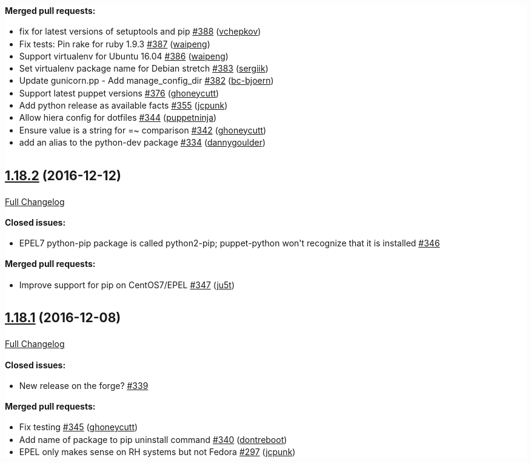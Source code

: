 **Merged pull requests:**

- fix for latest versions of setuptools and pip [\#388](https://github.com/voxpupuli/puppet-python/pull/388) ([vchepkov](https://github.com/vchepkov))
- Fix tests: Pin rake for ruby 1.9.3 [\#387](https://github.com/voxpupuli/puppet-python/pull/387) ([waipeng](https://github.com/waipeng))
- Support virtualenv for Ubuntu 16.04 [\#386](https://github.com/voxpupuli/puppet-python/pull/386) ([waipeng](https://github.com/waipeng))
- Set virtualenv package name for Debian stretch [\#383](https://github.com/voxpupuli/puppet-python/pull/383) ([sergiik](https://github.com/sergiik))
- Update gunicorn.pp - Add manage\_config\_dir [\#382](https://github.com/voxpupuli/puppet-python/pull/382) ([bc-bjoern](https://github.com/bc-bjoern))
- Support latest puppet versions [\#376](https://github.com/voxpupuli/puppet-python/pull/376) ([ghoneycutt](https://github.com/ghoneycutt))
- Add python release as available facts [\#355](https://github.com/voxpupuli/puppet-python/pull/355) ([jcpunk](https://github.com/jcpunk))
- Allow hiera config for dotfiles [\#344](https://github.com/voxpupuli/puppet-python/pull/344) ([puppetninja](https://github.com/puppetninja))
- Ensure value is a string for =~ comparison [\#342](https://github.com/voxpupuli/puppet-python/pull/342) ([ghoneycutt](https://github.com/ghoneycutt))
- add an alias to the python-dev package [\#334](https://github.com/voxpupuli/puppet-python/pull/334) ([dannygoulder](https://github.com/dannygoulder))

## [1.18.2](https://github.com/voxpupuli/puppet-python/tree/1.18.2) (2016-12-12)

[Full Changelog](https://github.com/voxpupuli/puppet-python/compare/1.18.1...1.18.2)

**Closed issues:**

- EPEL7 python-pip package is called python2-pip; puppet-python won't recognize that it is installed [\#346](https://github.com/voxpupuli/puppet-python/issues/346)

**Merged pull requests:**

- Improve support for pip on CentOS7/EPEL [\#347](https://github.com/voxpupuli/puppet-python/pull/347) ([ju5t](https://github.com/ju5t))

## [1.18.1](https://github.com/voxpupuli/puppet-python/tree/1.18.1) (2016-12-08)

[Full Changelog](https://github.com/voxpupuli/puppet-python/compare/1.18.0...1.18.1)

**Closed issues:**

- New release on the forge? [\#339](https://github.com/voxpupuli/puppet-python/issues/339)

**Merged pull requests:**

- Fix testing [\#345](https://github.com/voxpupuli/puppet-python/pull/345) ([ghoneycutt](https://github.com/ghoneycutt))
- Add name of package to pip uninstall command [\#340](https://github.com/voxpupuli/puppet-python/pull/340) ([dontreboot](https://github.com/dontreboot))
- EPEL only makes sense on RH systems but not Fedora [\#297](https://github.com/voxpupuli/puppet-python/pull/297) ([jcpunk](https://github.com/jcpunk))
